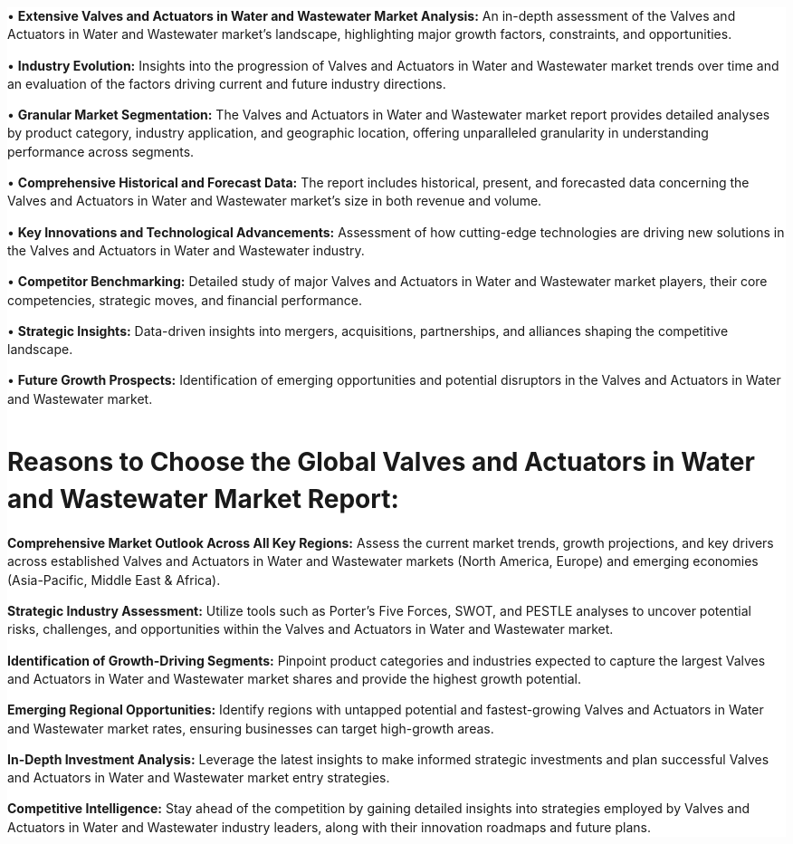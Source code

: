 • <strong>Extensive Valves and Actuators in Water and Wastewater Market Analysis:</strong> An in-depth assessment of the Valves and Actuators in Water and Wastewater market’s landscape, highlighting major growth factors, constraints, and opportunities.

• <strong>Industry Evolution:</strong> Insights into the progression of Valves and Actuators in Water and Wastewater market trends over time and an evaluation of the factors driving current and future industry directions.

• <strong>Granular Market Segmentation:</strong> The Valves and Actuators in Water and Wastewater market report provides detailed analyses by product category, industry application, and geographic location, offering unparalleled granularity in understanding performance across segments.

• <strong>Comprehensive Historical and Forecast Data:</strong> The report includes historical, present, and forecasted data concerning the Valves and Actuators in Water and Wastewater market’s size in both revenue and volume.

• <strong>Key Innovations and Technological Advancements:</strong> Assessment of how cutting-edge technologies are driving new solutions in the Valves and Actuators in Water and Wastewater industry.

• <strong>Competitor Benchmarking:</strong> Detailed study of major Valves and Actuators in Water and Wastewater market players, their core competencies, strategic moves, and financial performance.

• <strong>Strategic Insights:</strong> Data-driven insights into mergers, acquisitions, partnerships, and alliances shaping the competitive landscape.

• <strong>Future Growth Prospects:</strong> Identification of emerging opportunities and potential disruptors in the Valves and Actuators in Water and Wastewater market.

# <strong>Reasons to Choose the Global Valves and Actuators in Water and Wastewater Market Report:</strong>

<strong>Comprehensive Market Outlook Across All Key Regions:</strong>
Assess the current market trends, growth projections, and key drivers across established Valves and Actuators in Water and Wastewater markets (North America, Europe) and emerging economies (Asia-Pacific, Middle East & Africa).

<strong>Strategic Industry Assessment:</strong>
Utilize tools such as Porter’s Five Forces, SWOT, and PESTLE analyses to uncover potential risks, challenges, and opportunities within the Valves and Actuators in Water and Wastewater market.

<strong>Identification of Growth-Driving Segments:</strong>
Pinpoint product categories and industries expected to capture the largest Valves and Actuators in Water and Wastewater market shares and provide the highest growth potential.

<strong>Emerging Regional Opportunities:</strong>
Identify regions with untapped potential and fastest-growing Valves and Actuators in Water and Wastewater market rates, ensuring businesses can target high-growth areas.

<strong>In-Depth Investment Analysis:</strong>
Leverage the latest insights to make informed strategic investments and plan successful Valves and Actuators in Water and Wastewater market entry strategies.

<strong>Competitive Intelligence:</strong>
Stay ahead of the competition by gaining detailed insights into strategies employed by Valves and Actuators in Water and Wastewater industry leaders, along with their innovation roadmaps and future plans.
